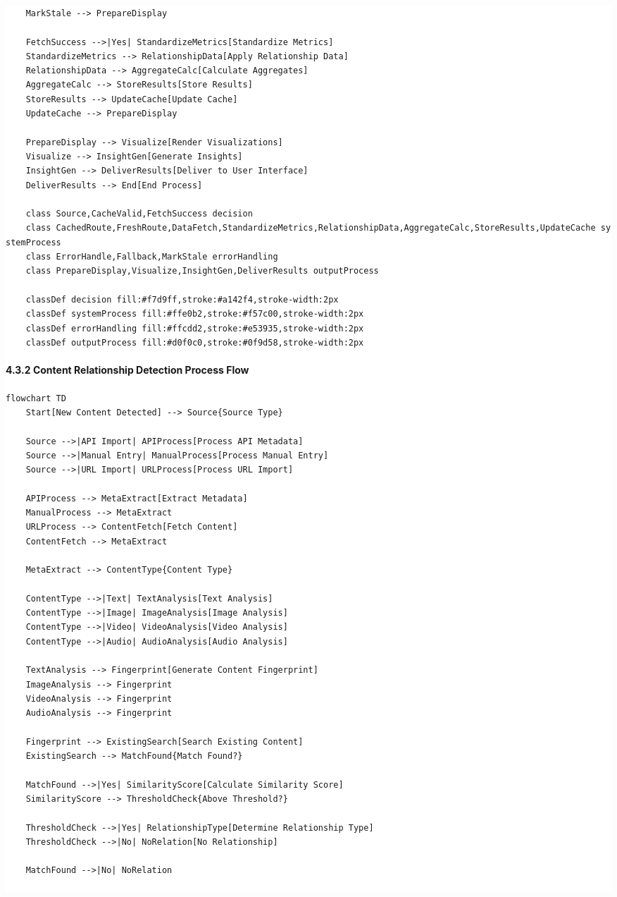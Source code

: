 ```mermaid
    MarkStale --> PrepareDisplay
    
    FetchSuccess -->|Yes| StandardizeMetrics[Standardize Metrics]
    StandardizeMetrics --> RelationshipData[Apply Relationship Data]
    RelationshipData --> AggregateCalc[Calculate Aggregates]
    AggregateCalc --> StoreResults[Store Results]
    StoreResults --> UpdateCache[Update Cache]
    UpdateCache --> PrepareDisplay
    
    PrepareDisplay --> Visualize[Render Visualizations]
    Visualize --> InsightGen[Generate Insights]
    InsightGen --> DeliverResults[Deliver to User Interface]
    DeliverResults --> End[End Process]
    
    class Source,CacheValid,FetchSuccess decision
    class CachedRoute,FreshRoute,DataFetch,StandardizeMetrics,RelationshipData,AggregateCalc,StoreResults,UpdateCache systemProcess
    class ErrorHandle,Fallback,MarkStale errorHandling
    class PrepareDisplay,Visualize,InsightGen,DeliverResults outputProcess
    
    classDef decision fill:#f7d9ff,stroke:#a142f4,stroke-width:2px
    classDef systemProcess fill:#ffe0b2,stroke:#f57c00,stroke-width:2px
    classDef errorHandling fill:#ffcdd2,stroke:#e53935,stroke-width:2px
    classDef outputProcess fill:#d0f0c0,stroke:#0f9d58,stroke-width:2px
```

#### 4.3.2 Content Relationship Detection Process Flow

```mermaid
flowchart TD
    Start[New Content Detected] --> Source{Source Type}
    
    Source -->|API Import| APIProcess[Process API Metadata]
    Source -->|Manual Entry| ManualProcess[Process Manual Entry]
    Source -->|URL Import| URLProcess[Process URL Import]
    
    APIProcess --> MetaExtract[Extract Metadata]
    ManualProcess --> MetaExtract
    URLProcess --> ContentFetch[Fetch Content]
    ContentFetch --> MetaExtract
    
    MetaExtract --> ContentType{Content Type}
    
    ContentType -->|Text| TextAnalysis[Text Analysis]
    ContentType -->|Image| ImageAnalysis[Image Analysis]
    ContentType -->|Video| VideoAnalysis[Video Analysis]
    ContentType -->|Audio| AudioAnalysis[Audio Analysis]
    
    TextAnalysis --> Fingerprint[Generate Content Fingerprint]
    ImageAnalysis --> Fingerprint
    VideoAnalysis --> Fingerprint
    AudioAnalysis --> Fingerprint
    
    Fingerprint --> ExistingSearch[Search Existing Content]
    ExistingSearch --> MatchFound{Match Found?}
    
    MatchFound -->|Yes| SimilarityScore[Calculate Similarity Score]
    SimilarityScore --> ThresholdCheck{Above Threshold?}
    
    ThresholdCheck -->|Yes| RelationshipType[Determine Relationship Type]
    ThresholdCheck -->|No| NoRelation[No Relationship]
    
    MatchFound -->|No| NoRelation
    
```